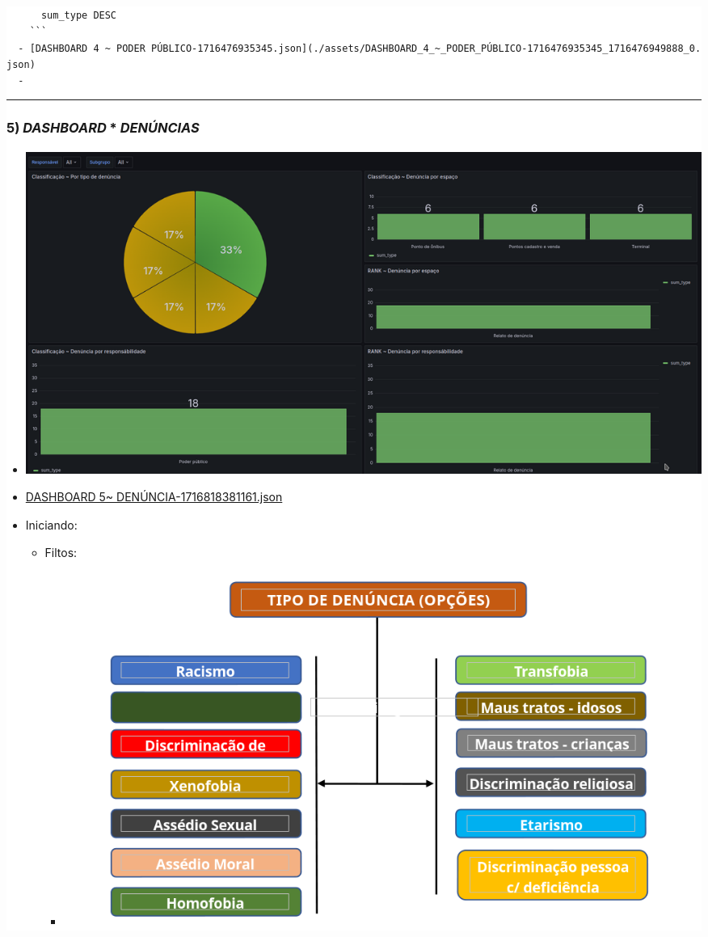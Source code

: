           sum_type DESC
        ```
      - [DASHBOARD 4 ~ PODER PÚBLICO-1716476935345.json](./assets/DASHBOARD_4_~_PODER_PÚBLICO-1716476935345_1716476949888_0.json)
      -

  ***

  ### 5) _DASHBOARD_ \* _DENÚNCIAS_

  - ![image.png](./assets/image_1716818326254_0.png)
  - [DASHBOARD 5~ DENÚNCIA-1716818381161.json](./assets/DASHBOARD_5~_DENÚNCIA-1716818381161_1716818401690_0.json)
  - Iniciando:

    - Filtos:

      - ![image.png](./assets/image_1716477072253_0.png)
